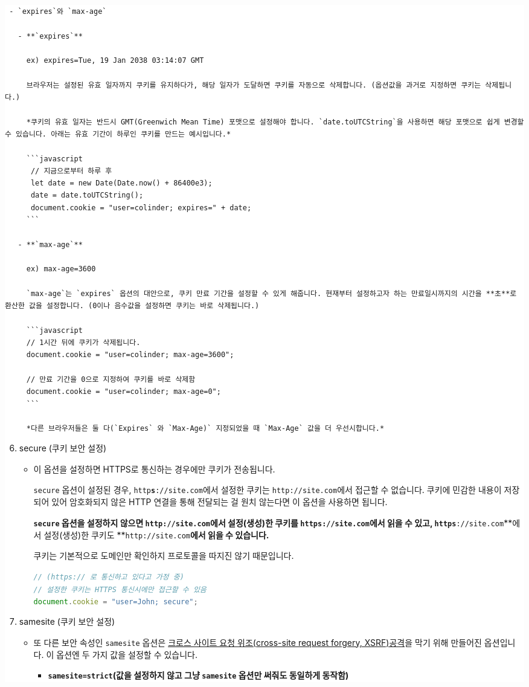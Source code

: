      - `expires`와 `max-age`

       - **`expires`**

         ex) expires=Tue, 19 Jan 2038 03:14:07 GMT

         브라우저는 설정된 유효 일자까지 쿠키를 유지하다가, 해당 일자가 도달하면 쿠키를 자동으로 삭제합니다. (옵션값을 과거로 지정하면 쿠키는 삭제됩니다.)

         *쿠키의 유효 일자는 반드시 GMT(Greenwich Mean Time) 포맷으로 설정해야 합니다. `date.toUTCString`을 사용하면 해당 포맷으로 쉽게 변경할 수 있습니다. 아래는 유효 기간이 하루인 쿠키를 만드는 예시입니다.*

         ```javascript
          // 지금으로부터 하루 후
          let date = new Date(Date.now() + 86400e3);
          date = date.toUTCString();
          document.cookie = "user=colinder; expires=" + date;
         ```

       - **`max-age`**

         ex) max-age=3600

         `max-age`는 `expires` 옵션의 대안으로, 쿠키 만료 기간을 설정할 수 있게 해줍니다. 현재부터 설정하고자 하는 만료일시까지의 시간을 **초**로 환산한 값을 설정합니다. (0이나 음수값을 설정하면 쿠키는 바로 삭제됩니다.)

         ```javascript
         // 1시간 뒤에 쿠키가 삭제됩니다.
         document.cookie = "user=colinder; max-age=3600";
         
         // 만료 기간을 0으로 지정하여 쿠키를 바로 삭제함
         document.cookie = "user=colinder; max-age=0";
         ```

         *다른 브라우저들은 둘 다(`Expires` 와 `Max-Age)` 지정되었을 때 `Max-Age` 값을 더 우선시합니다.*

6. secure (쿠키 보안 설정)

   - 이 옵션을 설정하면 HTTPS로 통신하는 경우에만 쿠키가 전송됩니다.

     `secure` 옵션이 설정된 경우, `http`**`s`**`://site.com`에서 설정한 쿠키는 `http://site.com`에서 접근할 수 없습니다. 쿠키에 민감한 내용이 저장되어 있어 암호화되지 않은 HTTP 연결을 통해 전달되는 걸 원치 않는다면 이 옵션을 사용하면 됩니다.

     **`secure` 옵션을 설정하지 않으면 **`http://site.com`**에서 설정(생성)한 쿠키를 **`http`**`s`**`://site.com`**에서 읽을 수 있고,** `http`**`s`**`://site.com`**에서 설정(생성)한 쿠키도 **`http://site.com`**에서 읽을 수 있습니다.**

     쿠키는 기본적으로 도메인만 확인하지 프로토콜을 따지진 않기 때문입니다.

     ```javascript
     // (https:// 로 통신하고 있다고 가정 중)
     // 설정한 쿠키는 HTTPS 통신시에만 접근할 수 있음
     document.cookie = "user=John; secure";
     ```

7. samesite (쿠키 보안 설정)

   - 또 다른 보안 속성인 `samesite` 옵션은 [크로스 사이트 요청 위조(cross-site request forgery, XSRF)공격](https://ko.wikipedia.org/wiki/%EC%82%AC%EC%9D%B4%ED%8A%B8_%EA%B0%84_%EC%9A%94%EC%B2%AD_%EC%9C%84%EC%A1%B0)을 막기 위해 만들어진 옵션입니다. 이 옵션엔 두 가지 값을 설정할 수 있습니다.

     - **`samesite=strict`(값을 설정하지 않고 그냥 `samesite` 옵션만 써줘도 동일하게 동작함)**
